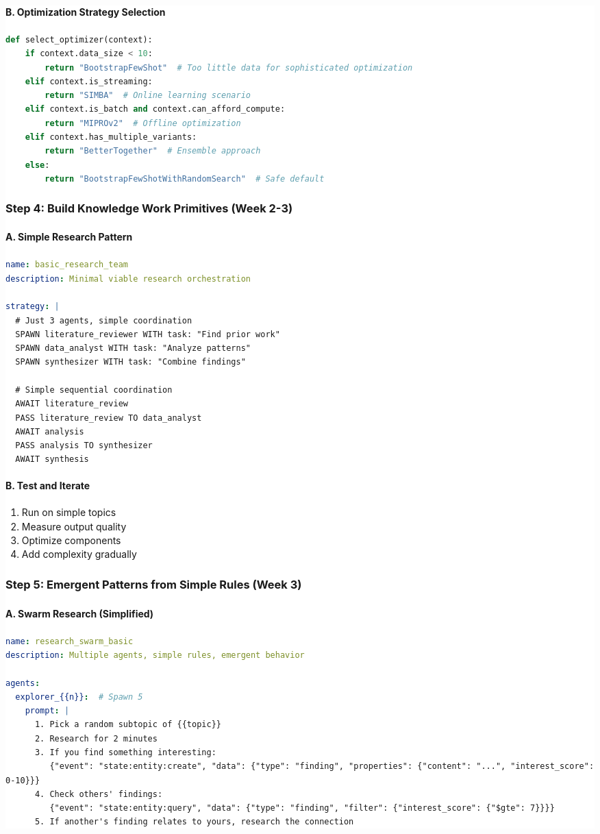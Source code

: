 #### B. **Optimization Strategy Selection**
```python
def select_optimizer(context):
    if context.data_size < 10:
        return "BootstrapFewShot"  # Too little data for sophisticated optimization
    elif context.is_streaming:
        return "SIMBA"  # Online learning scenario
    elif context.is_batch and context.can_afford_compute:
        return "MIPROv2"  # Offline optimization
    elif context.has_multiple_variants:
        return "BetterTogether"  # Ensemble approach
    else:
        return "BootstrapFewShotWithRandomSearch"  # Safe default
```

### Step 4: Build Knowledge Work Primitives (Week 2-3)

#### A. **Simple Research Pattern**
```yaml
name: basic_research_team
description: Minimal viable research orchestration

strategy: |
  # Just 3 agents, simple coordination
  SPAWN literature_reviewer WITH task: "Find prior work"
  SPAWN data_analyst WITH task: "Analyze patterns"  
  SPAWN synthesizer WITH task: "Combine findings"
  
  # Simple sequential coordination
  AWAIT literature_review
  PASS literature_review TO data_analyst
  AWAIT analysis
  PASS analysis TO synthesizer
  AWAIT synthesis
```

#### B. **Test and Iterate**
1. Run on simple topics
2. Measure output quality
3. Optimize components
4. Add complexity gradually

### Step 5: Emergent Patterns from Simple Rules (Week 3)

#### A. **Swarm Research (Simplified)**
```yaml
name: research_swarm_basic
description: Multiple agents, simple rules, emergent behavior

agents:
  explorer_{{n}}:  # Spawn 5
    prompt: |
      1. Pick a random subtopic of {{topic}}
      2. Research for 2 minutes
      3. If you find something interesting:
         {"event": "state:entity:create", "data": {"type": "finding", "properties": {"content": "...", "interest_score": 0-10}}}
      4. Check others' findings:
         {"event": "state:entity:query", "data": {"type": "finding", "filter": {"interest_score": {"$gte": 7}}}}
      5. If another's finding relates to yours, research the connection
```

